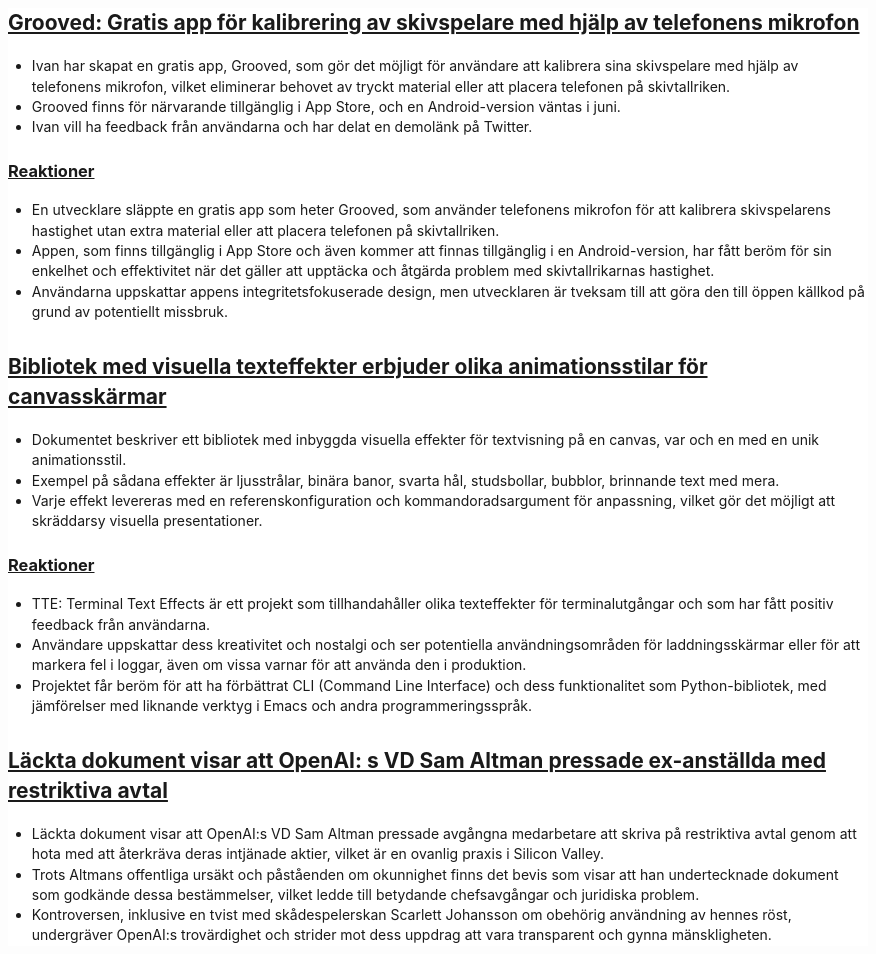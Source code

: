 ## [Grooved: Gratis app för kalibrering av skivspelare med hjälp av telefonens mikrofon](https://grooved.okat.best/)

- Ivan har skapat en gratis app, Grooved, som gör det möjligt för användare att kalibrera sina skivspelare med hjälp av telefonens mikrofon, vilket eliminerar behovet av tryckt material eller att placera telefonen på skivtallriken.
- Grooved finns för närvarande tillgänglig i App Store, och en Android-version väntas i juni.
- Ivan vill ha feedback från användarna och har delat en demolänk på Twitter.

### [Reaktioner](https://news.ycombinator.com/item?id=40501021)

- En utvecklare släppte en gratis app som heter Grooved, som använder telefonens mikrofon för att kalibrera skivspelarens hastighet utan extra material eller att placera telefonen på skivtallriken.
- Appen, som finns tillgänglig i App Store och även kommer att finnas tillgänglig i en Android-version, har fått beröm för sin enkelhet och effektivitet när det gäller att upptäcka och åtgärda problem med skivtallrikarnas hastighet.
- Användarna uppskattar appens integritetsfokuserade design, men utvecklaren är tveksam till att göra den till öppen källkod på grund av potentiellt missbruk.

## [Bibliotek med visuella texteffekter erbjuder olika animationsstilar för canvasskärmar](https://chrisbuilds.github.io/terminaltexteffects/showroom/)

- Dokumentet beskriver ett bibliotek med inbyggda visuella effekter för textvisning på en canvas, var och en med en unik animationsstil.
- Exempel på sådana effekter är ljusstrålar, binära banor, svarta hål, studsbollar, bubblor, brinnande text med mera.
- Varje effekt levereras med en referenskonfiguration och kommandoradsargument för anpassning, vilket gör det möjligt att skräddarsy visuella presentationer.

### [Reaktioner](https://news.ycombinator.com/item?id=40503202)

- TTE: Terminal Text Effects är ett projekt som tillhandahåller olika texteffekter för terminalutgångar och som har fått positiv feedback från användarna.
- Användare uppskattar dess kreativitet och nostalgi och ser potentiella användningsområden för laddningsskärmar eller för att markera fel i loggar, även om vissa varnar för att använda den i produktion.
- Projektet får beröm för att ha förbättrat CLI (Command Line Interface) och dess funktionalitet som Python-bibliotek, med jämförelser med liknande verktyg i Emacs och andra programmeringsspråk.

## [Läckta dokument visar att OpenAI: s VD Sam Altman pressade ex-anställda med restriktiva avtal](https://futurism.com/sam-altman-silencing-former-employees)

- Läckta dokument visar att OpenAI:s VD Sam Altman pressade avgångna medarbetare att skriva på restriktiva avtal genom att hota med att återkräva deras intjänade aktier, vilket är en ovanlig praxis i Silicon Valley.
- Trots Altmans offentliga ursäkt och påståenden om okunnighet finns det bevis som visar att han undertecknade dokument som godkände dessa bestämmelser, vilket ledde till betydande chefsavgångar och juridiska problem.
- Kontroversen, inklusive en tvist med skådespelerskan Scarlett Johansson om obehörig användning av hennes röst, undergräver OpenAI:s trovärdighet och strider mot dess uppdrag att vara transparent och gynna mänskligheten.
